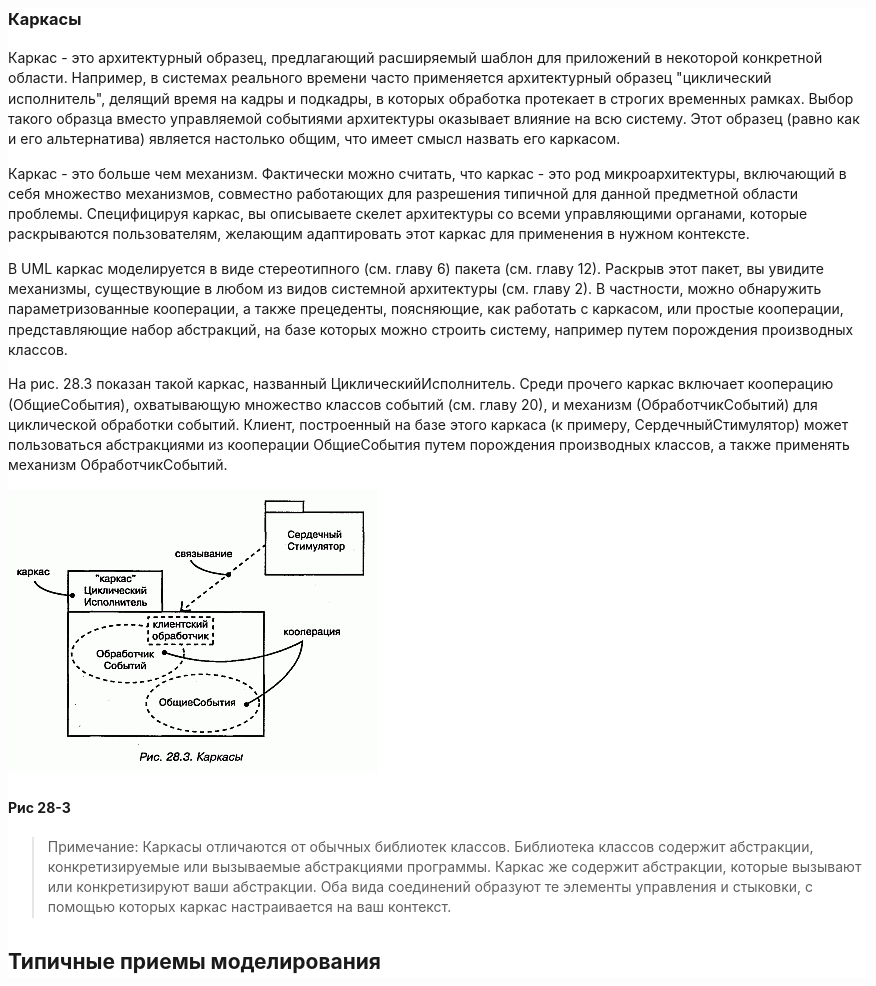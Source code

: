 ### Каркасы

Каркас - это архитектурный образец, предлагающий расширяемый шаблон для приложений в некоторой конкретной области. Например, в системах реального времени часто применяется архитектурный образец "циклический исполнитель", делящий время на кадры и подкадры, в которых обработка протекает в строгих временных рамках. Выбор такого образца вместо управляемой событиями архитектуры оказывает влияние на всю систему. Этот образец (равно как и его альтернатива) является настолько общим, что имеет смысл назвать его каркасом.

Каркас - это больше чем механизм. Фактически можно считать, что каркас - это род микроархитектуры, включающий в себя множество механизмов, совместно работающих для разрешения типичной для данной предметной области проблемы. Специфицируя каркас, вы описываете скелет архитектуры со всеми управляющими органами, которые раскрываются пользователям, желающим адаптировать этот каркас для применения в нужном контексте.

В UML каркас моделируется в виде стереотипного (см. главу 6) пакета (см. главу 12). Раскрыв этот пакет, вы увидите механизмы, существующие в любом из видов системной архитектуры (см. главу 2). В частности, можно обнаружить параметризованные кооперации, а также прецеденты, поясняющие, как работать с каркасом, или простые кооперации, представляющие набор абстракций, на базе которых можно строить систему, например путем порождения производных классов.

На рис. 28.3 показан такой каркас, названный ЦиклическийИсполнитель. Среди прочего каркас включает кооперацию (ОбщиеСобытия), охватывающую множество классов событий (см. главу 20), и механизм (ОбработчикСобытий) для циклической обработки событий. Клиент, построенный на базе этого каркаса (к примеру, СердечныйСтимулятор) может пользоваться абстракциями из кооперации ОбщиеСобытия путем порождения производных классов, а также применять механизм ОбработчикСобытий.

![](src28/28-3.gif)

#### Рис 28-3

> Примечание: Каркасы отличаются от обычных библиотек классов. Библиотека классов содержит абстракции, конкретизируемые или вызываемые абстракциями программы. Каркас же содержит абстракции, которые вызывают или конкретизируют ваши абстракции. Оба вида соединений образуют те элементы управления и стыковки, с помощью которых каркас настраивается на ваш контекст.

## Типичные приемы моделирования
